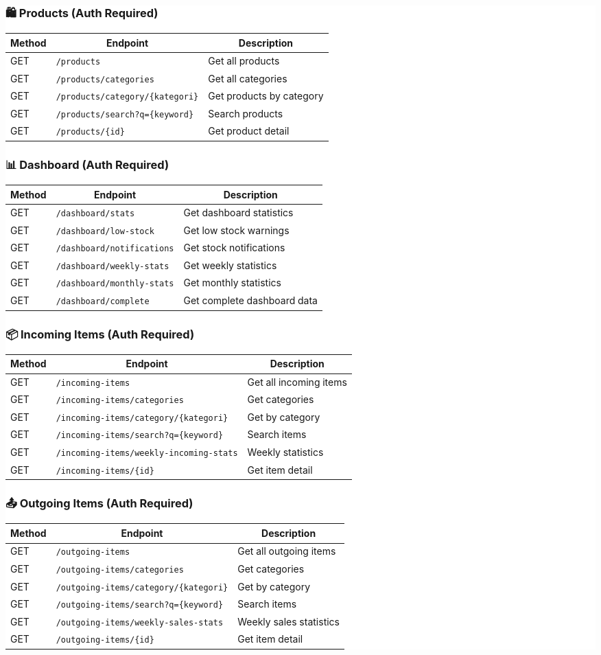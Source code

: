 ### 🛍️ Products (Auth Required)
| Method | Endpoint | Description |
|--------|----------|-------------|
| GET | `/products` | Get all products |
| GET | `/products/categories` | Get all categories |
| GET | `/products/category/{kategori}` | Get products by category |
| GET | `/products/search?q={keyword}` | Search products |
| GET | `/products/{id}` | Get product detail |

### 📊 Dashboard (Auth Required)
| Method | Endpoint | Description |
|--------|----------|-------------|
| GET | `/dashboard/stats` | Get dashboard statistics |
| GET | `/dashboard/low-stock` | Get low stock warnings |
| GET | `/dashboard/notifications` | Get stock notifications |
| GET | `/dashboard/weekly-stats` | Get weekly statistics |
| GET | `/dashboard/monthly-stats` | Get monthly statistics |
| GET | `/dashboard/complete` | Get complete dashboard data |

### 📦 Incoming Items (Auth Required)
| Method | Endpoint | Description |
|--------|----------|-------------|
| GET | `/incoming-items` | Get all incoming items |
| GET | `/incoming-items/categories` | Get categories |
| GET | `/incoming-items/category/{kategori}` | Get by category |
| GET | `/incoming-items/search?q={keyword}` | Search items |
| GET | `/incoming-items/weekly-incoming-stats` | Weekly statistics |
| GET | `/incoming-items/{id}` | Get item detail |

### 📤 Outgoing Items (Auth Required)
| Method | Endpoint | Description |
|--------|----------|-------------|
| GET | `/outgoing-items` | Get all outgoing items |
| GET | `/outgoing-items/categories` | Get categories |
| GET | `/outgoing-items/category/{kategori}` | Get by category |
| GET | `/outgoing-items/search?q={keyword}` | Search items |
| GET | `/outgoing-items/weekly-sales-stats` | Weekly sales statistics |
| GET | `/outgoing-items/{id}` | Get item detail |
